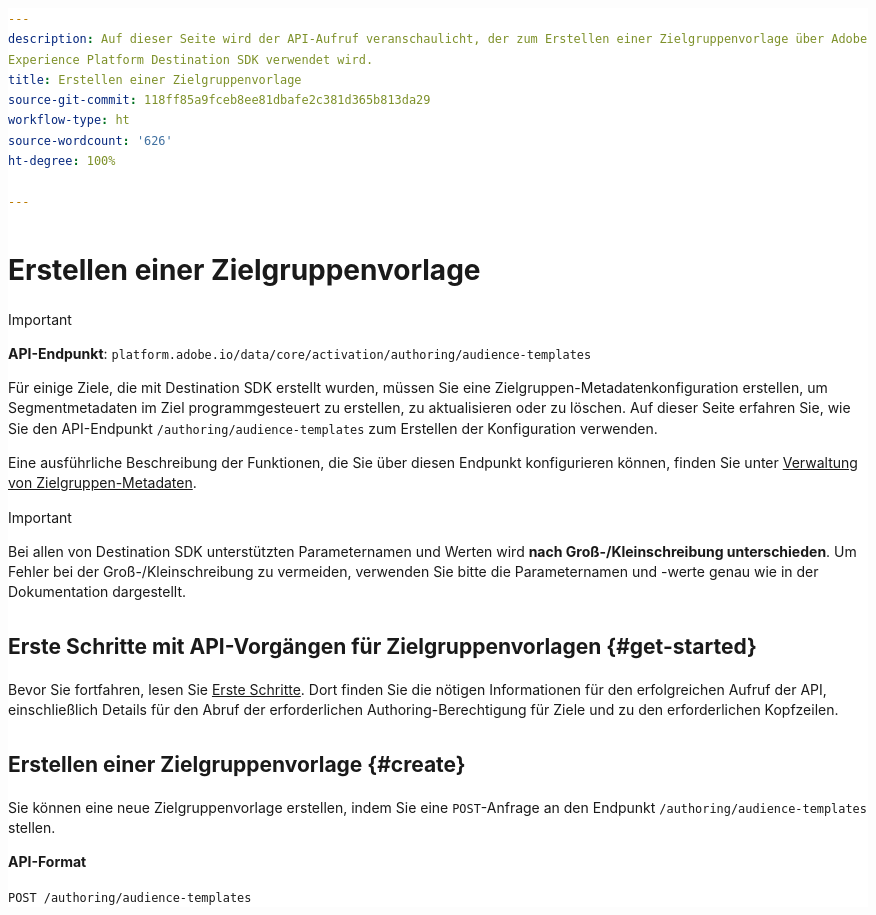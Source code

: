 ```yaml
---
description: Auf dieser Seite wird der API-Aufruf veranschaulicht, der zum Erstellen einer Zielgruppenvorlage über Adobe Experience Platform Destination SDK verwendet wird.
title: Erstellen einer Zielgruppenvorlage
source-git-commit: 118ff85a9fceb8ee81dbafe2c381d365b813da29
workflow-type: ht
source-wordcount: '626'
ht-degree: 100%

---
```



# Erstellen einer Zielgruppenvorlage

>[!IMPORTANT]
>
>**API-Endpunkt**: `platform.adobe.io/data/core/activation/authoring/audience-templates`

Für einige Ziele, die mit Destination SDK erstellt wurden, müssen Sie eine Zielgruppen-Metadatenkonfiguration erstellen, um Segmentmetadaten im Ziel programmgesteuert zu erstellen, zu aktualisieren oder zu löschen. Auf dieser Seite erfahren Sie, wie Sie den API-Endpunkt `/authoring/audience-templates` zum Erstellen der Konfiguration verwenden.

Eine ausführliche Beschreibung der Funktionen, die Sie über diesen Endpunkt konfigurieren können, finden Sie unter [Verwaltung von Zielgruppen-Metadaten](../functionality/audience-metadata-management.md).

>[!IMPORTANT]
>
>Bei allen von Destination SDK unterstützten Parameternamen und Werten wird **nach Groß-/Kleinschreibung unterschieden**. Um Fehler bei der Groß-/Kleinschreibung zu vermeiden, verwenden Sie bitte die Parameternamen und -werte genau wie in der Dokumentation dargestellt.

## Erste Schritte mit API-Vorgängen für Zielgruppenvorlagen {#get-started}

Bevor Sie fortfahren, lesen Sie [Erste Schritte](../getting-started.md). Dort finden Sie die nötigen Informationen für den erfolgreichen Aufruf der API, einschließlich Details für den Abruf der erforderlichen Authoring-Berechtigung für Ziele und zu den erforderlichen Kopfzeilen.

## Erstellen einer Zielgruppenvorlage {#create}

Sie können eine neue Zielgruppenvorlage erstellen, indem Sie eine `POST`-Anfrage an den Endpunkt `/authoring/audience-templates` stellen.

**API-Format**

```http
POST /authoring/audience-templates
```
